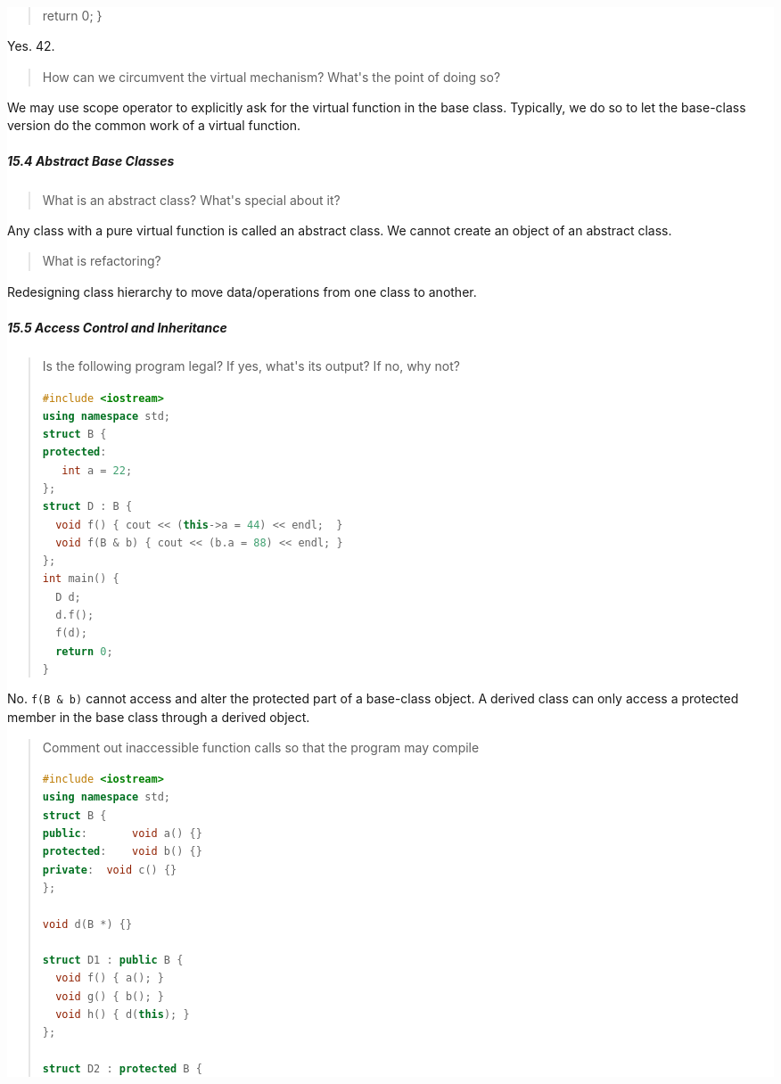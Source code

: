 > 	return 0;
> }
> ```

Yes. 42.

> How can we circumvent the virtual mechanism? What's the point of doing so?

We may use scope operator to explicitly ask for the virtual function in the base class. Typically, we do so to let the base-class version do the common work of a virtual function.

##### 15.4 Abstract Base Classes

> What is an abstract class? What's special about it?

Any class with a pure virtual function is called an abstract class. We cannot create an object of an abstract class.

> What is refactoring?

Redesigning class hierarchy to move data/operations from one class to another. 

##### 15.5 Access Control and Inheritance

> Is the following program legal? If yes, what's its output? If no, why not?
>
> ```c++
> #include <iostream>
> using namespace std;
> struct B {
> protected:
> 	 int a = 22;
> };
> struct D : B {
> 	void f() { cout << (this->a = 44) << endl; 	}
> 	void f(B & b) { cout << (b.a = 88) << endl; }
> };
> int main() {
> 	D d;
> 	d.f();
> 	f(d);
> 	return 0;
> }
> ```

No. `f(B & b)` cannot access and alter the protected part of a base-class object. A derived class can only access a protected member in the base class through a derived object.

> Comment out inaccessible function calls so that the program may compile
>
> ```c++
> #include <iostream>
> using namespace std;
> struct B {
> public:		void a() {}
> protected:	void b() {}
> private:	void c() {}
> };
>
> void d(B *) {}
>
> struct D1 : public B {
> 	void f() { a(); }
> 	void g() { b(); }
> 	void h() { d(this); }
> };
>
> struct D2 : protected B {